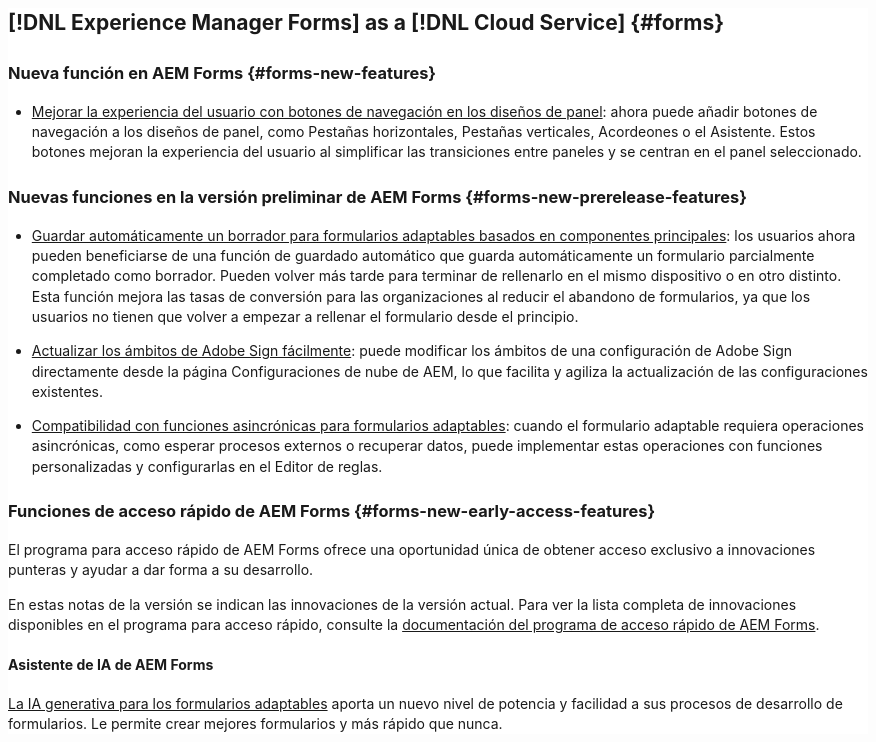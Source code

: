 ## [!DNL Experience Manager Forms] as a [!DNL Cloud Service] {#forms}

### Nueva función en AEM Forms {#forms-new-features}

* [Mejorar la experiencia del usuario con botones de navegación en los diseños de panel](/help/forms/rule-editor-core-components-usecases.md#navigating-among-panels-using-button): ahora puede añadir botones de navegación a los diseños de panel, como Pestañas horizontales, Pestañas verticales, Acordeones o el Asistente. Estos botones mejoran la experiencia del usuario al simplificar las transiciones entre paneles y se centran en el panel seleccionado.



### Nuevas funciones en la versión preliminar de AEM Forms {#forms-new-prerelease-features}

* [Guardar automáticamente un borrador para formularios adaptables basados en componentes principales](/help/forms/save-core-component-based-form-as-draft.md): los usuarios ahora pueden beneficiarse de una función de guardado automático que guarda automáticamente un formulario parcialmente completado como borrador. Pueden volver más tarde para terminar de rellenarlo en el mismo dispositivo o en otro distinto. Esta función mejora las tasas de conversión para las organizaciones al reducir el abandono de formularios, ya que los usuarios no tienen que volver a empezar a rellenar el formulario desde el principio.

* [Actualizar los ámbitos de Adobe Sign fácilmente](https://experienceleague.adobe.com/es/docs/experience-manager-cloud-service/content/forms/integrate/services/adobe-sign-integration-adaptive-forms): puede modificar los ámbitos de una configuración de Adobe Sign directamente desde la página Configuraciones de nube de AEM, lo que facilita y agiliza la actualización de las configuraciones existentes.

* [Compatibilidad con funciones asincrónicas para formularios adaptables](/help/forms/using-async-funct-in-rule-editor.md): cuando el formulario adaptable requiera operaciones asincrónicas, como esperar procesos externos o recuperar datos, puede implementar estas operaciones con funciones personalizadas y configurarlas en el Editor de reglas.

### Funciones de acceso rápido de AEM Forms {#forms-new-early-access-features}

El programa para acceso rápido de AEM Forms ofrece una oportunidad única de obtener acceso exclusivo a innovaciones punteras y ayudar a dar forma a su desarrollo.

En estas notas de la versión se indican las innovaciones de la versión actual. Para ver la lista completa de innovaciones disponibles en el programa para acceso rápido, consulte la [documentación del programa de acceso rápido de AEM Forms](/help/forms/early-access-ea-features.md).

#### Asistente de IA de AEM Forms

[La IA generativa para los formularios adaptables](https://experienceleague.adobe.com/es/docs/experience-manager-cloud-service/content/forms/forms-overview/early-access-ea-features#aem-forms-ai-assistant-gen-ai) aporta un nuevo nivel de potencia y facilidad a sus procesos de desarrollo de formularios. Le permite crear mejores formularios y más rápido que nunca.
